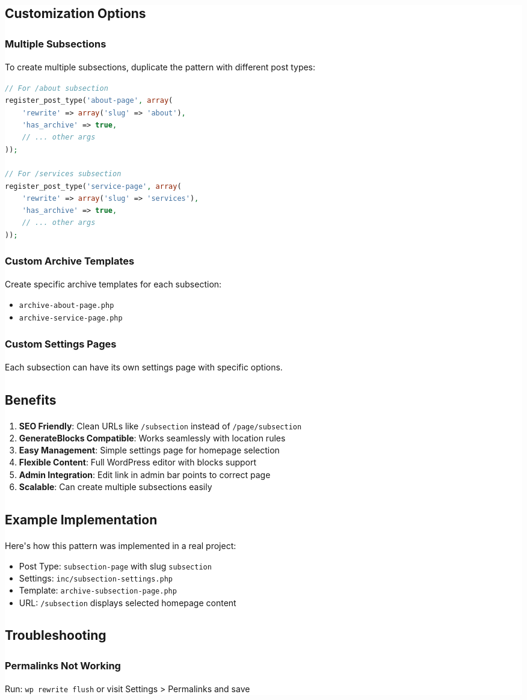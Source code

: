 ## Customization Options

### Multiple Subsections
To create multiple subsections, duplicate the pattern with different post types:

```php
// For /about subsection
register_post_type('about-page', array(
    'rewrite' => array('slug' => 'about'),
    'has_archive' => true,
    // ... other args
));

// For /services subsection  
register_post_type('service-page', array(
    'rewrite' => array('slug' => 'services'),
    'has_archive' => true,
    // ... other args
));
```

### Custom Archive Templates
Create specific archive templates for each subsection:
- `archive-about-page.php`
- `archive-service-page.php`

### Custom Settings Pages
Each subsection can have its own settings page with specific options.

## Benefits

1. **SEO Friendly**: Clean URLs like `/subsection` instead of `/page/subsection`
2. **GenerateBlocks Compatible**: Works seamlessly with location rules
3. **Easy Management**: Simple settings page for homepage selection
4. **Flexible Content**: Full WordPress editor with blocks support
5. **Admin Integration**: Edit link in admin bar points to correct page
6. **Scalable**: Can create multiple subsections easily

## Example Implementation

Here's how this pattern was implemented in a real project:
- Post Type: `subsection-page` with slug `subsection`
- Settings: `inc/subsection-settings.php`
- Template: `archive-subsection-page.php`
- URL: `/subsection` displays selected homepage content

## Troubleshooting

### Permalinks Not Working
Run: `wp rewrite flush` or visit Settings > Permalinks and save
